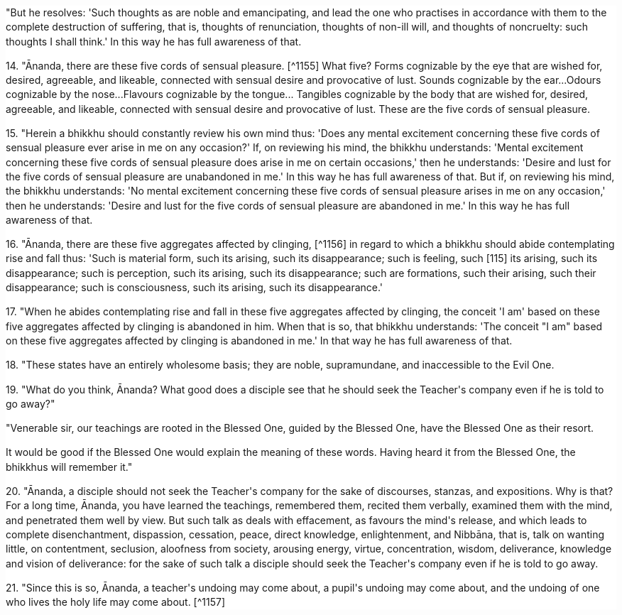"But he resolves: 'Such thoughts as are noble and emancipating, and lead the one who practises in accordance with them to the complete destruction of suffering, that is, thoughts of renunciation, thoughts of non-ill will, and thoughts of noncruelty: such thoughts I shall think.' In this way he has full awareness of that.

14\. "Ānanda, there are these five cords of sensual pleasure. [^1155] What five? Forms cognizable by the eye that are wished for, desired, agreeable, and likeable, connected with sensual desire
and provocative of lust. Sounds cognizable by the ear...Odours cognizable by the nose...Flavours cognizable by the tongue... Tangibles cognizable by the body that are wished for, desired, agreeable, and likeable, connected with sensual desire and provocative of lust. These are the five cords of sensual pleasure.

15\. "Herein a bhikkhu should constantly review his own mind thus: 'Does any mental excitement concerning these five cords of sensual pleasure ever arise in me on any occasion?' If, on reviewing his mind, the bhikkhu understands: 'Mental excitement concerning these five cords of sensual pleasure does arise in me on certain occasions,' then he understands: 'Desire and lust for the five cords of sensual pleasure are unabandoned in me.' In this way he has full awareness of that. But if, on reviewing his mind, the bhikkhu understands: 'No mental excitement concerning these five cords of sensual pleasure arises in me on any occasion,' then he understands: 'Desire and lust for the five cords of sensual pleasure are abandoned in me.' In this way he has full awareness of that.

16\. "Ānanda, there are these five aggregates affected by clinging, [^1156] in regard to which a bhikkhu should abide contemplating rise and fall thus: 'Such is material form, such its arising, such its disappearance; such is feeling, such [115] its arising, such its disappearance; such is perception, such its arising, such its disappearance; such are formations, such their arising, such their disappearance; such is consciousness, such its arising, such its disappearance.'

17\. "When he abides contemplating rise and fall in these five aggregates affected by clinging, the conceit 'I am' based on these five aggregates affected by clinging is abandoned in him. When that is so, that bhikkhu understands: 'The conceit "I am" based on these five aggregates affected by clinging is abandoned in me.' In that way he has full awareness of that.

18\. "These states have an entirely wholesome basis; they are noble, supramundane, and inaccessible to the Evil One.

19\. "What do you think, Ānanda? What good does a disciple see that he should seek the Teacher's company even if he is told to go away?"

"Venerable sir, our teachings are rooted in the Blessed One, guided by the Blessed One, have the Blessed One as their resort.

It would be good if the Blessed One would explain the meaning of these words. Having heard it from the Blessed One, the bhikkhus will remember it."

20\. "Ānanda, a disciple should not seek the Teacher's company for the sake of discourses, stanzas, and expositions. Why is that? For a long time, Ānanda, you have learned the teachings, remembered them, recited them verbally, examined them with the mind, and penetrated them well by view. But such talk as deals with effacement, as favours the mind's release, and which leads to complete disenchantment, dispassion, cessation, peace, direct knowledge, enlightenment, and Nibbāna, that is, talk on wanting little, on contentment, seclusion, aloofness from society, arousing energy, virtue, concentration, wisdom, deliverance, knowledge and vision of deliverance: for the sake of such talk a disciple should seek the Teacher's company even if he is told to go away.

21\. "Since this is so, Ānanda, a teacher's undoing may come about, a pupil's undoing may come about, and the undoing of one who lives the holy life may come about. [^1157]
